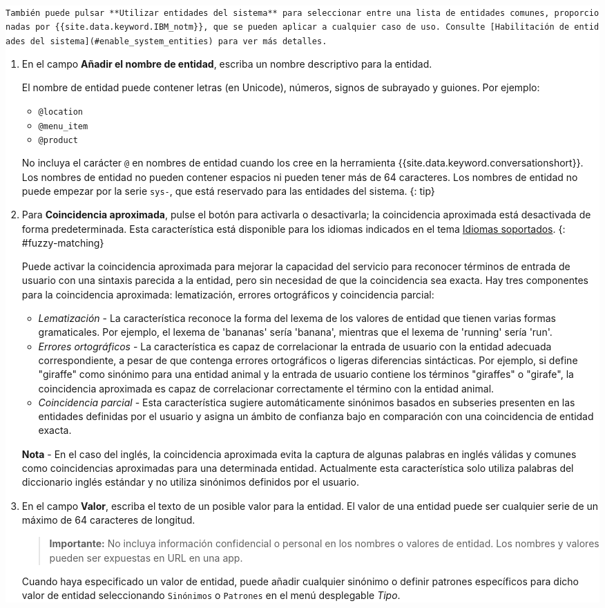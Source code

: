     También puede pulsar **Utilizar entidades del sistema** para seleccionar entre una lista de entidades comunes, proporcionadas por {{site.data.keyword.IBM_notm}}, que se pueden aplicar a cualquier caso de uso. Consulte [Habilitación de entidades del sistema](#enable_system_entities) para ver más detalles.
1.  En el campo **Añadir el nombre de entidad**, escriba un nombre descriptivo para la entidad.

    El nombre de entidad puede contener letras (en Unicode), números, signos de subrayado y guiones. Por ejemplo:
    - `@location`
    - `@menu_item`
    - `@product`

    No incluya el carácter `@` en nombres de entidad cuando los cree en la herramienta {{site.data.keyword.conversationshort}}. Los nombres de entidad no pueden contener espacios ni pueden tener más de 64 caracteres. Los nombres de entidad no puede empezar por la serie `sys-`, que está reservado para las entidades del sistema.
    {: tip}

1.  Para **Coincidencia aproximada**, pulse el botón para activarla o desactivarla; la coincidencia aproximada está desactivada de forma predeterminada. Esta característica está disponible para los idiomas indicados en el tema [Idiomas soportados](lang-support.html).
 {: #fuzzy-matching}

    Puede activar la coincidencia aproximada para mejorar la capacidad del servicio para reconocer términos de entrada de usuario con una sintaxis parecida a la entidad, pero sin necesidad de que la coincidencia sea exacta. Hay tres componentes para la coincidencia aproximada: lematización, errores ortográficos y coincidencia parcial:
    - *Lematización* - La característica reconoce la forma del lexema de los valores de entidad que tienen varias formas gramaticales. Por ejemplo, el lexema de 'bananas' sería 'banana', mientras que el lexema de 'running' sería 'run'.
    - *Errores ortográficos* - La característica es capaz de correlacionar la entrada de usuario con la entidad adecuada correspondiente, a pesar de que contenga errores ortográficos o ligeras diferencias sintácticas. Por ejemplo, si define "giraffe" como sinónimo para una entidad animal y la entrada de usuario contiene los términos "giraffes" o "girafe", la coincidencia aproximada es capaz de correlacionar correctamente el término con la entidad animal.
    - *Coincidencia parcial* - Esta característica sugiere automáticamente sinónimos basados en subseries presenten en las entidades definidas por el usuario y asigna un ámbito de confianza bajo en comparación con una coincidencia de entidad exacta.

    **Nota** - En el caso del inglés, la coincidencia aproximada evita la captura de algunas palabras en inglés válidas y comunes como coincidencias aproximadas para una determinada entidad. Actualmente esta característica solo utiliza palabras del diccionario inglés estándar y no utiliza sinónimos definidos por el usuario.
1.  En el campo **Valor**, escriba el texto de un posible valor para la entidad. El valor de una entidad puede ser cualquier serie de un máximo de 64 caracteres de longitud.

    > **Importante:** No incluya información confidencial o personal en los nombres o valores de entidad. Los nombres y valores pueden ser expuestas en URL en una app.

    Cuando haya especificado un valor de entidad, puede añadir cualquier sinónimo o definir patrones específicos para dicho valor de entidad seleccionando `Sinónimos` o `Patrones` en el menú desplegable *Tipo*.
